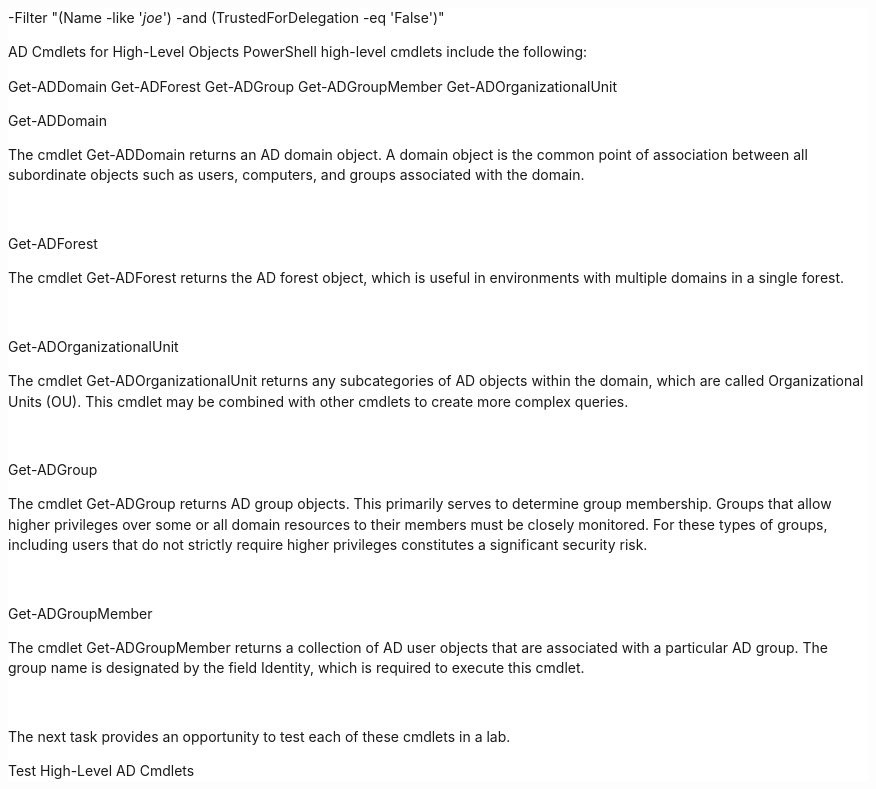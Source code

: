 -Filter "(Name -like '*joe*') -and (TrustedForDelegation -eq 'False')"

AD Cmdlets for High-Level Objects
PowerShell high-level cmdlets include the following:

Get-ADDomain
Get-ADForest
Get-ADGroup
Get-ADGroupMember
Get-ADOrganizationalUnit
﻿

Get-ADDomain﻿
﻿

The cmdlet Get-ADDomain returns an AD domain object. A domain object is the common point of association between all subordinate objects such as users, computers, and groups associated with the domain.

﻿

Get-ADForest﻿
﻿

The cmdlet Get-ADForest returns the AD forest object, which is useful in environments with multiple domains in a single forest. 

﻿

Get-ADOrganizationalUnit﻿
﻿

The cmdlet Get-ADOrganizationalUnit returns any subcategories of AD objects within the domain, which are called Organizational Units (OU). This cmdlet may be combined with other cmdlets to create more complex queries. 

﻿

Get-ADGroup﻿
﻿

The cmdlet Get-ADGroup returns AD group objects. This primarily serves to determine group membership. Groups that allow higher privileges over some or all domain resources to their members must be closely monitored. For these types of groups, including users that do not strictly require higher privileges constitutes a significant security risk. 

﻿

Get-ADGroupMember﻿
﻿

The cmdlet Get-ADGroupMember returns a collection of AD user objects that are associated with a particular AD group. The group name is designated by the field Identity, which is required to execute this cmdlet. 

﻿

The next task provides an opportunity to test each of these cmdlets in a lab. 

Test High-Level AD Cmdlets
